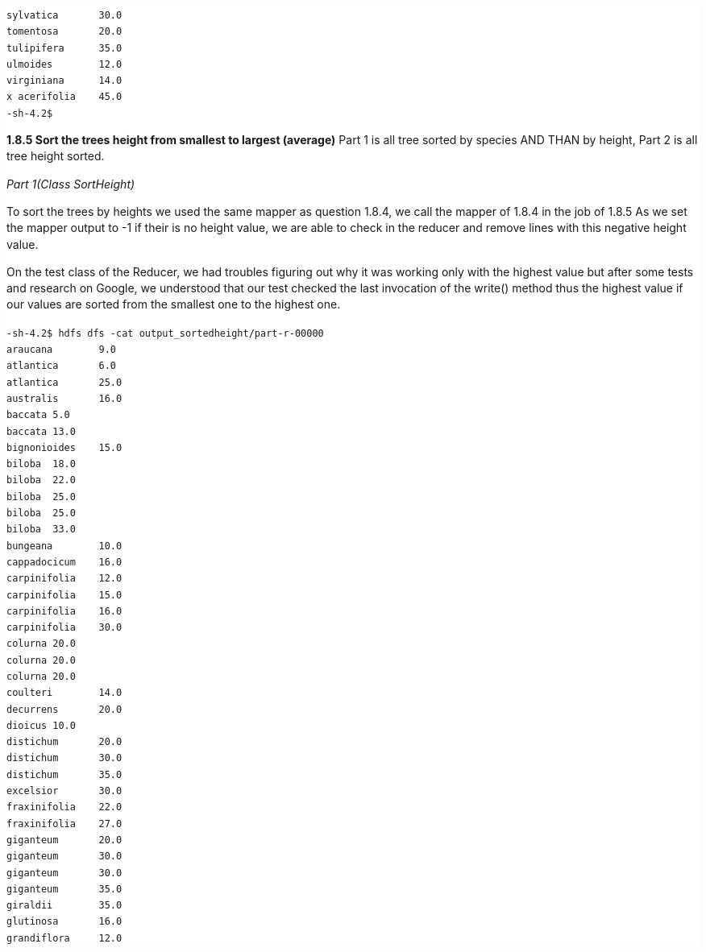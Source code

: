 ```
sylvatica       30.0
tomentosa       20.0
tulipifera      35.0
ulmoides        12.0
virginiana      14.0
x acerifolia    45.0
-sh-4.2$
```

**1.8.5 Sort the trees height from smallest to largest (average)**
Part 1 is all tree sorted by species AND THAN by height, Part 2 is all tree height sorted.

*Part 1(Class SortHeight)*


To sort the trees by heights we used the same mapper as question 1.8.4, we call the mapper of 1.8.4 in the job of 1.8.5
As we set the mapper output to -1 if their is no height value, we are able to check in the reducer and remove lines with this 
negative height value. 

On the test class of the Reducer, we had troubles figuring out why it was working only with the highest value but after some 
tests and research on Google, we understood that our test checked the last invocation of the write() method thus the highest 
value if our values are sorted from the smallest one to the highest one.

````
-sh-4.2$ hdfs dfs -cat output_sortedheight/part-r-00000
araucana        9.0
atlantica       6.0
atlantica       25.0
australis       16.0
baccata 5.0
baccata 13.0
bignonioides    15.0
biloba  18.0
biloba  22.0
biloba  25.0
biloba  25.0
biloba  33.0
bungeana        10.0
cappadocicum    16.0
carpinifolia    12.0
carpinifolia    15.0
carpinifolia    16.0
carpinifolia    30.0
colurna 20.0
colurna 20.0
colurna 20.0
coulteri        14.0
decurrens       20.0
dioicus 10.0
distichum       20.0
distichum       30.0
distichum       35.0
excelsior       30.0
fraxinifolia    22.0
fraxinifolia    27.0
giganteum       20.0
giganteum       30.0
giganteum       30.0
giganteum       35.0
giraldii        35.0
glutinosa       16.0
grandiflora     12.0
````